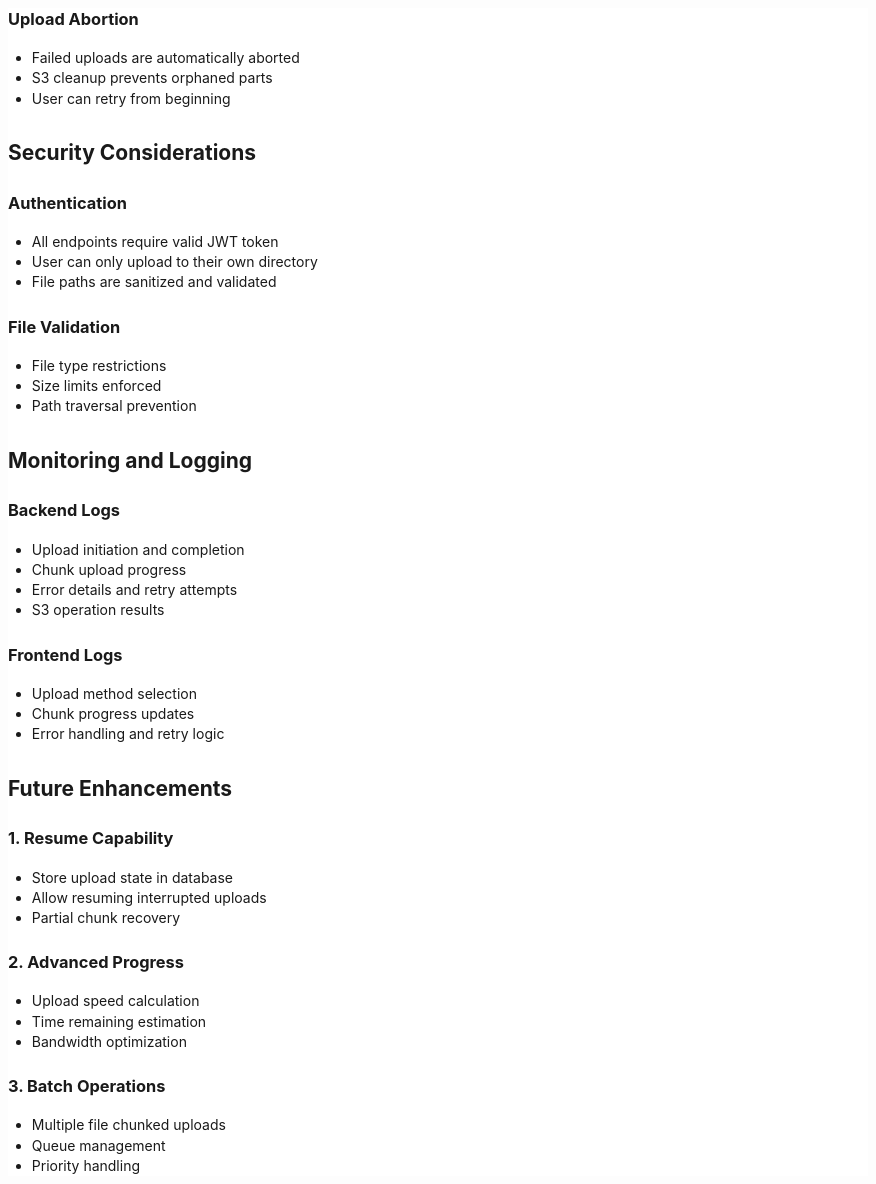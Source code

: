 ### Upload Abortion
- Failed uploads are automatically aborted
- S3 cleanup prevents orphaned parts
- User can retry from beginning

## Security Considerations

### Authentication
- All endpoints require valid JWT token
- User can only upload to their own directory
- File paths are sanitized and validated

### File Validation
- File type restrictions
- Size limits enforced
- Path traversal prevention

## Monitoring and Logging

### Backend Logs
- Upload initiation and completion
- Chunk upload progress
- Error details and retry attempts
- S3 operation results

### Frontend Logs
- Upload method selection
- Chunk progress updates
- Error handling and retry logic

## Future Enhancements

### 1. Resume Capability
- Store upload state in database
- Allow resuming interrupted uploads
- Partial chunk recovery

### 2. Advanced Progress
- Upload speed calculation
- Time remaining estimation
- Bandwidth optimization

### 3. Batch Operations
- Multiple file chunked uploads
- Queue management
- Priority handling
